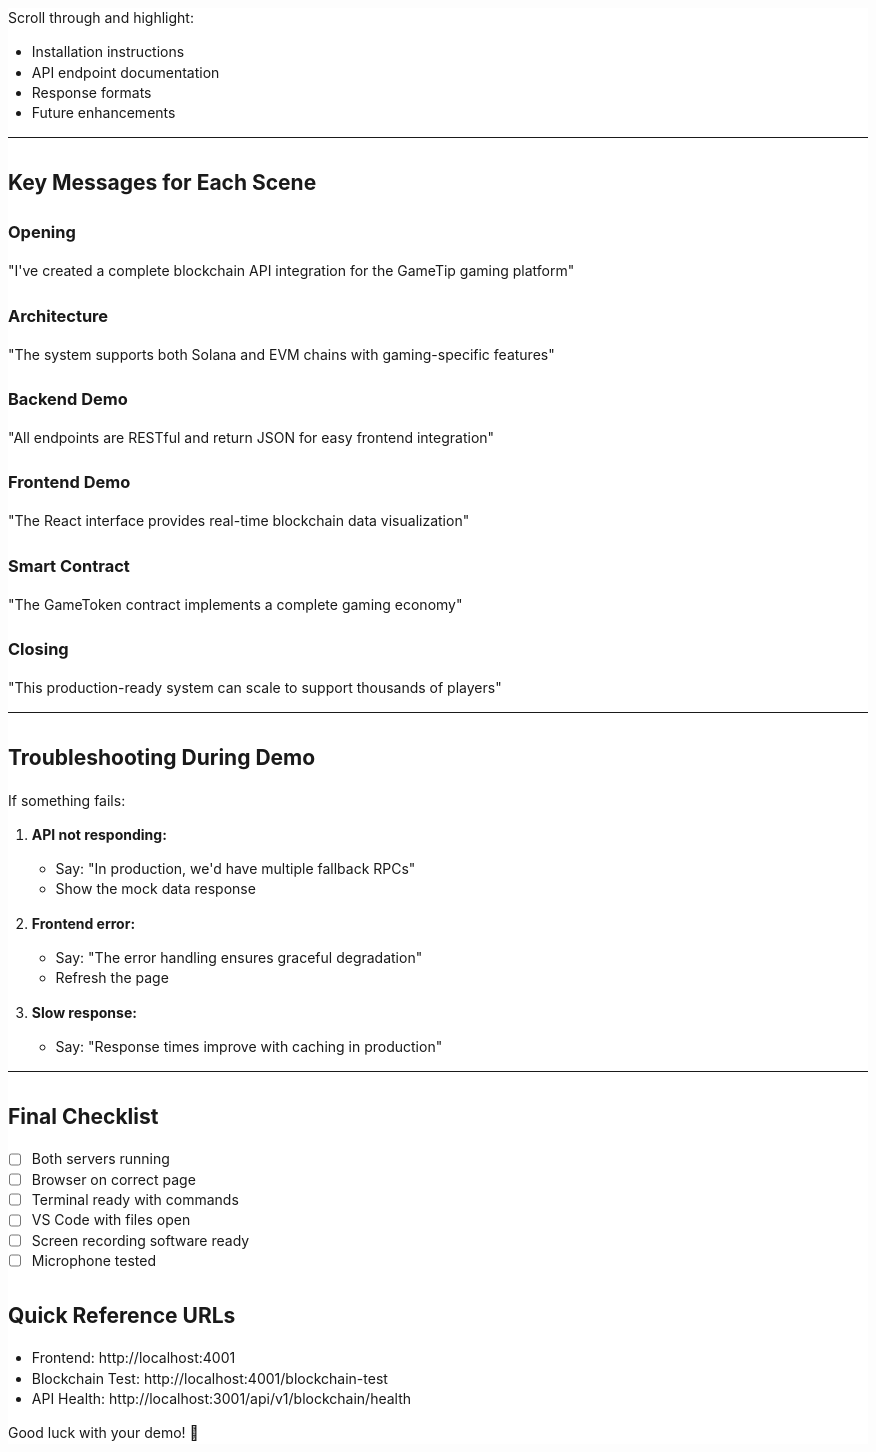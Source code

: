 Scroll through and highlight:
- Installation instructions
- API endpoint documentation
- Response formats
- Future enhancements

---

## Key Messages for Each Scene

### Opening
"I've created a complete blockchain API integration for the GameTip gaming platform"

### Architecture
"The system supports both Solana and EVM chains with gaming-specific features"

### Backend Demo
"All endpoints are RESTful and return JSON for easy frontend integration"

### Frontend Demo
"The React interface provides real-time blockchain data visualization"

### Smart Contract
"The GameToken contract implements a complete gaming economy"

### Closing
"This production-ready system can scale to support thousands of players"

---

## Troubleshooting During Demo

If something fails:

1. **API not responding:**
   - Say: "In production, we'd have multiple fallback RPCs"
   - Show the mock data response

2. **Frontend error:**
   - Say: "The error handling ensures graceful degradation"
   - Refresh the page

3. **Slow response:**
   - Say: "Response times improve with caching in production"

---

## Final Checklist

- [ ] Both servers running
- [ ] Browser on correct page
- [ ] Terminal ready with commands
- [ ] VS Code with files open
- [ ] Screen recording software ready
- [ ] Microphone tested

## Quick Reference URLs

- Frontend: http://localhost:4001
- Blockchain Test: http://localhost:4001/blockchain-test
- API Health: http://localhost:3001/api/v1/blockchain/health

Good luck with your demo! 🚀
